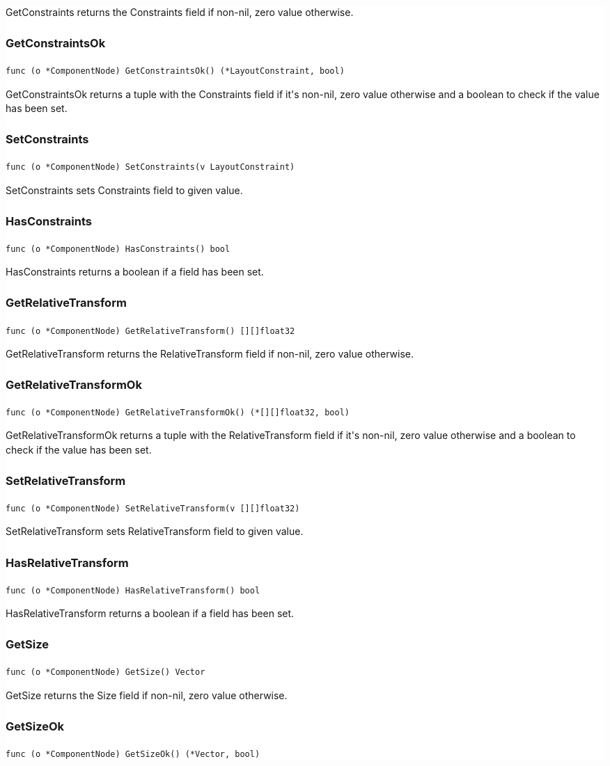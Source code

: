 GetConstraints returns the Constraints field if non-nil, zero value otherwise.

### GetConstraintsOk

`func (o *ComponentNode) GetConstraintsOk() (*LayoutConstraint, bool)`

GetConstraintsOk returns a tuple with the Constraints field if it's non-nil, zero value otherwise
and a boolean to check if the value has been set.

### SetConstraints

`func (o *ComponentNode) SetConstraints(v LayoutConstraint)`

SetConstraints sets Constraints field to given value.

### HasConstraints

`func (o *ComponentNode) HasConstraints() bool`

HasConstraints returns a boolean if a field has been set.

### GetRelativeTransform

`func (o *ComponentNode) GetRelativeTransform() [][]float32`

GetRelativeTransform returns the RelativeTransform field if non-nil, zero value otherwise.

### GetRelativeTransformOk

`func (o *ComponentNode) GetRelativeTransformOk() (*[][]float32, bool)`

GetRelativeTransformOk returns a tuple with the RelativeTransform field if it's non-nil, zero value otherwise
and a boolean to check if the value has been set.

### SetRelativeTransform

`func (o *ComponentNode) SetRelativeTransform(v [][]float32)`

SetRelativeTransform sets RelativeTransform field to given value.

### HasRelativeTransform

`func (o *ComponentNode) HasRelativeTransform() bool`

HasRelativeTransform returns a boolean if a field has been set.

### GetSize

`func (o *ComponentNode) GetSize() Vector`

GetSize returns the Size field if non-nil, zero value otherwise.

### GetSizeOk

`func (o *ComponentNode) GetSizeOk() (*Vector, bool)`
